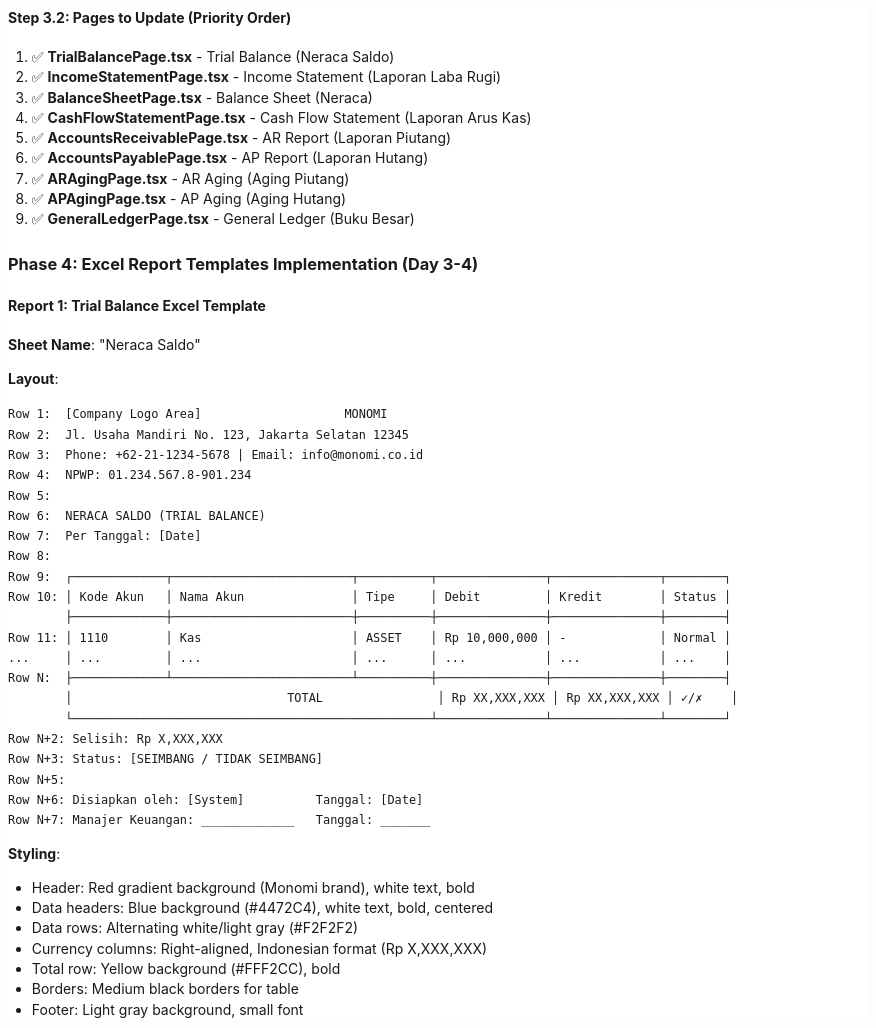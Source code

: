 #### Step 3.2: Pages to Update (Priority Order)

1. ✅ **TrialBalancePage.tsx** - Trial Balance (Neraca Saldo)
2. ✅ **IncomeStatementPage.tsx** - Income Statement (Laporan Laba Rugi)
3. ✅ **BalanceSheetPage.tsx** - Balance Sheet (Neraca)
4. ✅ **CashFlowStatementPage.tsx** - Cash Flow Statement (Laporan Arus Kas)
5. ✅ **AccountsReceivablePage.tsx** - AR Report (Laporan Piutang)
6. ✅ **AccountsPayablePage.tsx** - AP Report (Laporan Hutang)
7. ✅ **ARAgingPage.tsx** - AR Aging (Aging Piutang)
8. ✅ **APAgingPage.tsx** - AP Aging (Aging Hutang)
9. ✅ **GeneralLedgerPage.tsx** - General Ledger (Buku Besar)

### Phase 4: Excel Report Templates Implementation (Day 3-4)

#### Report 1: Trial Balance Excel Template

**Sheet Name**: "Neraca Saldo"

**Layout**:
```
Row 1:  [Company Logo Area]                    MONOMI
Row 2:  Jl. Usaha Mandiri No. 123, Jakarta Selatan 12345
Row 3:  Phone: +62-21-1234-5678 | Email: info@monomi.co.id
Row 4:  NPWP: 01.234.567.8-901.234
Row 5:
Row 6:  NERACA SALDO (TRIAL BALANCE)
Row 7:  Per Tanggal: [Date]
Row 8:
Row 9:  ┌─────────────┬─────────────────────────┬──────────┬───────────────┬───────────────┬────────┐
Row 10: │ Kode Akun   │ Nama Akun               │ Tipe     │ Debit         │ Kredit        │ Status │
        ├─────────────┼─────────────────────────┼──────────┼───────────────┼───────────────┼────────┤
Row 11: │ 1110        │ Kas                     │ ASSET    │ Rp 10,000,000 │ -             │ Normal │
...     │ ...         │ ...                     │ ...      │ ...           │ ...           │ ...    │
Row N:  ├─────────────┴─────────────────────────┴──────────┼───────────────┼───────────────┼────────┤
        │                              TOTAL                │ Rp XX,XXX,XXX │ Rp XX,XXX,XXX │ ✓/✗    │
        └──────────────────────────────────────────────────┴───────────────┴───────────────┴────────┘
Row N+2: Selisih: Rp X,XXX,XXX
Row N+3: Status: [SEIMBANG / TIDAK SEIMBANG]
Row N+5:
Row N+6: Disiapkan oleh: [System]          Tanggal: [Date]
Row N+7: Manajer Keuangan: _____________   Tanggal: _______
```

**Styling**:
- Header: Red gradient background (Monomi brand), white text, bold
- Data headers: Blue background (#4472C4), white text, bold, centered
- Data rows: Alternating white/light gray (#F2F2F2)
- Currency columns: Right-aligned, Indonesian format (Rp X,XXX,XXX)
- Total row: Yellow background (#FFF2CC), bold
- Borders: Medium black borders for table
- Footer: Light gray background, small font
